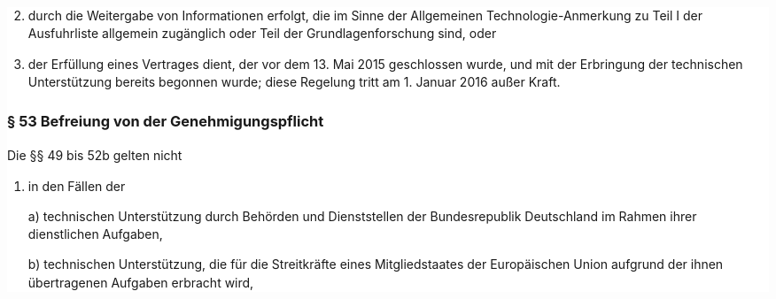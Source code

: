 
2.  durch die Weitergabe von Informationen erfolgt, die im Sinne der Allgemeinen Technologie-Anmerkung zu Teil I der Ausfuhrliste allgemein zugänglich oder Teil der Grundlagenforschung sind, oder


3.  der Erfüllung eines Vertrages dient, der vor dem 13. Mai 2015 geschlossen wurde, und mit der Erbringung der technischen Unterstützung bereits begonnen wurde; diese Regelung tritt am 1. Januar 2016 außer Kraft.





### § 53 Befreiung von der Genehmigungspflicht

Die §§ 49 bis 52b gelten nicht

1.  in den Fällen der

    a)  technischen Unterstützung durch Behörden und Dienststellen der Bundesrepublik Deutschland im Rahmen ihrer dienstlichen Aufgaben,


    b)  technischen Unterstützung, die für die Streitkräfte eines Mitgliedstaates der Europäischen Union aufgrund der ihnen übertragenen Aufgaben erbracht wird,


